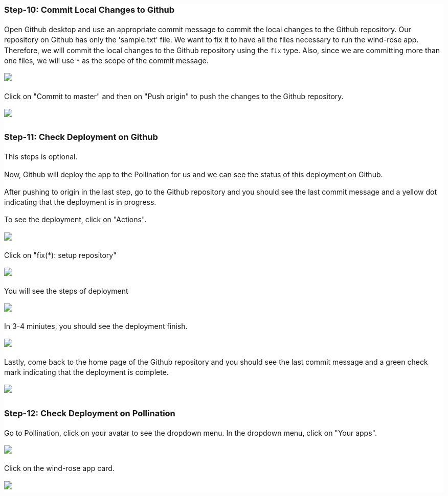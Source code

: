 ### Step-10: Commit Local Changes to Github

Open Github desktop and use an appropriate commit message to commit the local changes to the Github repository. Our repository on Github has only the 'sample.txt' file. We want to fix it to have all the files necessary to run the wind-rose app. Therefore, we will commit the local changes to the Github repository using the `fix` type. Also, since we are committing more than one files, we will use `*` as the scope of the commit message.

![](../.gitbook/assets/pollination-apps/github-automated/github\_commit\_message.png)

Click on "Commit to master" and then on "Push origin" to push the changes to the Github repository.

![](../.gitbook/assets/pollination-apps/github-automated/github\_commit\_push.png)

### Step-11: Check Deployment on Github

This steps is optional.

Now, Github will deploy the app to the Pollination for us and we can see the status of this deployment on Github.

After pushing to origin in the last step, go to the Github repository and you should see the last commit message and a yellow dot indicating that the deployment is in progress.

To see the deployment, click on "Actions".

![](../.gitbook/assets/pollination-apps/github-automated/github\_deploy\_commit.png)

Click on "fix(\*): setup repository"

![](../.gitbook/assets/pollination-apps/github-automated/github\_deploy\_setup.png)

You will see the steps of deployment

![](../.gitbook/assets/pollination-apps/github-automated/github\_deploy\_steps.png)

In 3-4 miniutes, you should see the deployment finish.

![](../.gitbook/assets/pollination-apps/github-automated/github\_deploy\_finish.png)

Lastly, come back to the home page of the Github repository and you should see the last commit message and a green check mark indicating that the deployment is complete.

![](../.gitbook/assets/pollination-apps/github-automated/github\_deploy\_complete.png)

### Step-12: Check Deployment on Pollination

Go to Pollination, click on your avatar to see the dropdown menu. In the dropdown menu, click on "Your apps".

![](../.gitbook/assets/pollination-apps/github-automated/github\_pollination\_avatar.png)

Click on the wind-rose app card.

![](../.gitbook/assets/pollination-apps/github-automated/github\_pollination\_app\_card.png)
